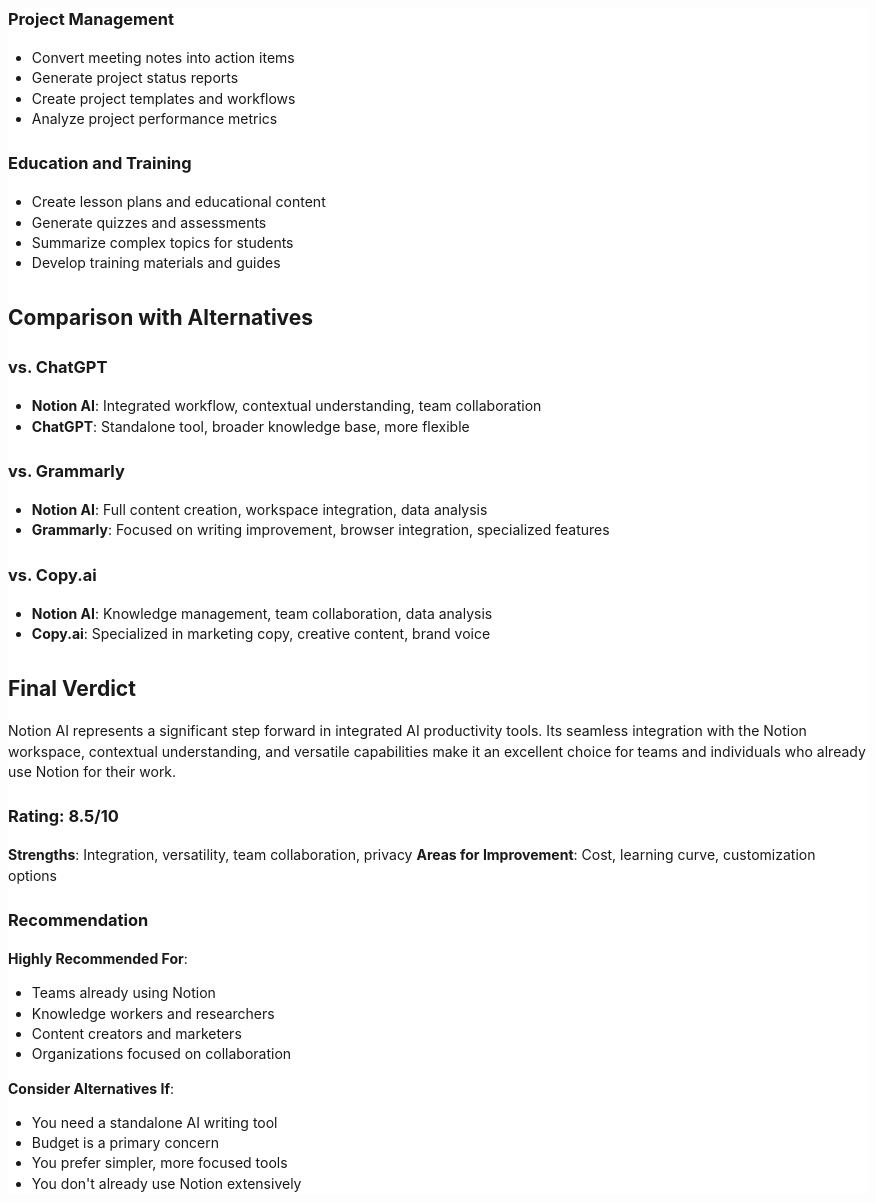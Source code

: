 ### Project Management
- Convert meeting notes into action items
- Generate project status reports
- Create project templates and workflows
- Analyze project performance metrics

### Education and Training
- Create lesson plans and educational content
- Generate quizzes and assessments
- Summarize complex topics for students
- Develop training materials and guides

## Comparison with Alternatives

### vs. ChatGPT
- **Notion AI**: Integrated workflow, contextual understanding, team collaboration
- **ChatGPT**: Standalone tool, broader knowledge base, more flexible

### vs. Grammarly
- **Notion AI**: Full content creation, workspace integration, data analysis
- **Grammarly**: Focused on writing improvement, browser integration, specialized features

### vs. Copy.ai
- **Notion AI**: Knowledge management, team collaboration, data analysis
- **Copy.ai**: Specialized in marketing copy, creative content, brand voice

## Final Verdict

Notion AI represents a significant step forward in integrated AI productivity tools. Its seamless integration with the Notion workspace, contextual understanding, and versatile capabilities make it an excellent choice for teams and individuals who already use Notion for their work.

### Rating: 8.5/10

**Strengths**: Integration, versatility, team collaboration, privacy
**Areas for Improvement**: Cost, learning curve, customization options

### Recommendation

**Highly Recommended For**:
- Teams already using Notion
- Knowledge workers and researchers
- Content creators and marketers
- Organizations focused on collaboration

**Consider Alternatives If**:
- You need a standalone AI writing tool
- Budget is a primary concern
- You prefer simpler, more focused tools
- You don't already use Notion extensively
